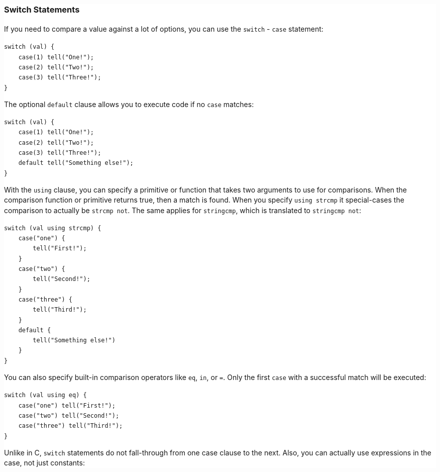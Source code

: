 ### Switch Statements

If you need to compare a value against a lot of options, you can use the
`switch` - `case` statement:

    switch (val) {
        case(1) tell("One!");
        case(2) tell("Two!");
        case(3) tell("Three!");
    }

The optional `default` clause allows you to execute code if no `case`
matches:

    switch (val) {
        case(1) tell("One!");
        case(2) tell("Two!");
        case(3) tell("Three!");
        default tell("Something else!");
    }

With the `using` clause, you can specify a primitive or function that
takes two arguments to use for comparisons. When the comparison function
or primitive returns true, then a match is found. When you specify
`using strcmp` it special-cases the comparison to actually be
`strcmp not`. The same applies for `stringcmp`, which is translated to
`stringcmp not`:

    switch (val using strcmp) {
        case("one") {
            tell("First!");
        }
        case("two") {
            tell("Second!");
        }
        case("three") {
            tell("Third!");
        }
        default {
            tell("Something else!")
        }
    }

You can also specify built-in comparison operators like `eq`, `in`, or
`=`. Only the first `case` with a successful match will be executed:

    switch (val using eq) {
        case("one") tell("First!");
        case("two") tell("Second!");
        case("three") tell("Third!");
    }

Unlike in C, `switch` statements do not fall-through from one case
clause to the next. Also, you can actually use expressions in the case,
not just constants:
